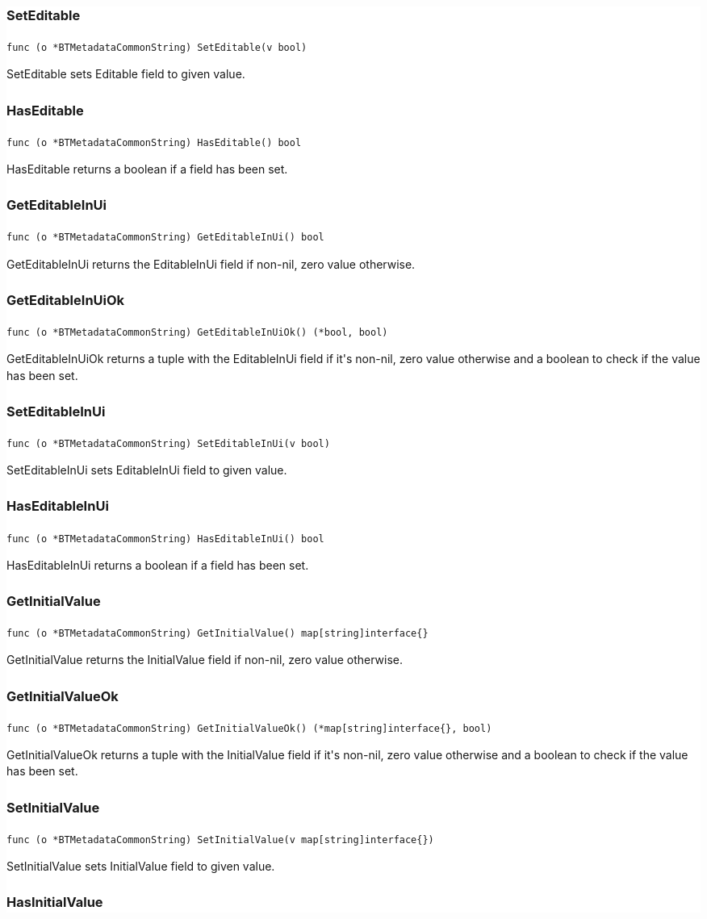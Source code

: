 ### SetEditable

`func (o *BTMetadataCommonString) SetEditable(v bool)`

SetEditable sets Editable field to given value.

### HasEditable

`func (o *BTMetadataCommonString) HasEditable() bool`

HasEditable returns a boolean if a field has been set.

### GetEditableInUi

`func (o *BTMetadataCommonString) GetEditableInUi() bool`

GetEditableInUi returns the EditableInUi field if non-nil, zero value otherwise.

### GetEditableInUiOk

`func (o *BTMetadataCommonString) GetEditableInUiOk() (*bool, bool)`

GetEditableInUiOk returns a tuple with the EditableInUi field if it's non-nil, zero value otherwise
and a boolean to check if the value has been set.

### SetEditableInUi

`func (o *BTMetadataCommonString) SetEditableInUi(v bool)`

SetEditableInUi sets EditableInUi field to given value.

### HasEditableInUi

`func (o *BTMetadataCommonString) HasEditableInUi() bool`

HasEditableInUi returns a boolean if a field has been set.

### GetInitialValue

`func (o *BTMetadataCommonString) GetInitialValue() map[string]interface{}`

GetInitialValue returns the InitialValue field if non-nil, zero value otherwise.

### GetInitialValueOk

`func (o *BTMetadataCommonString) GetInitialValueOk() (*map[string]interface{}, bool)`

GetInitialValueOk returns a tuple with the InitialValue field if it's non-nil, zero value otherwise
and a boolean to check if the value has been set.

### SetInitialValue

`func (o *BTMetadataCommonString) SetInitialValue(v map[string]interface{})`

SetInitialValue sets InitialValue field to given value.

### HasInitialValue
